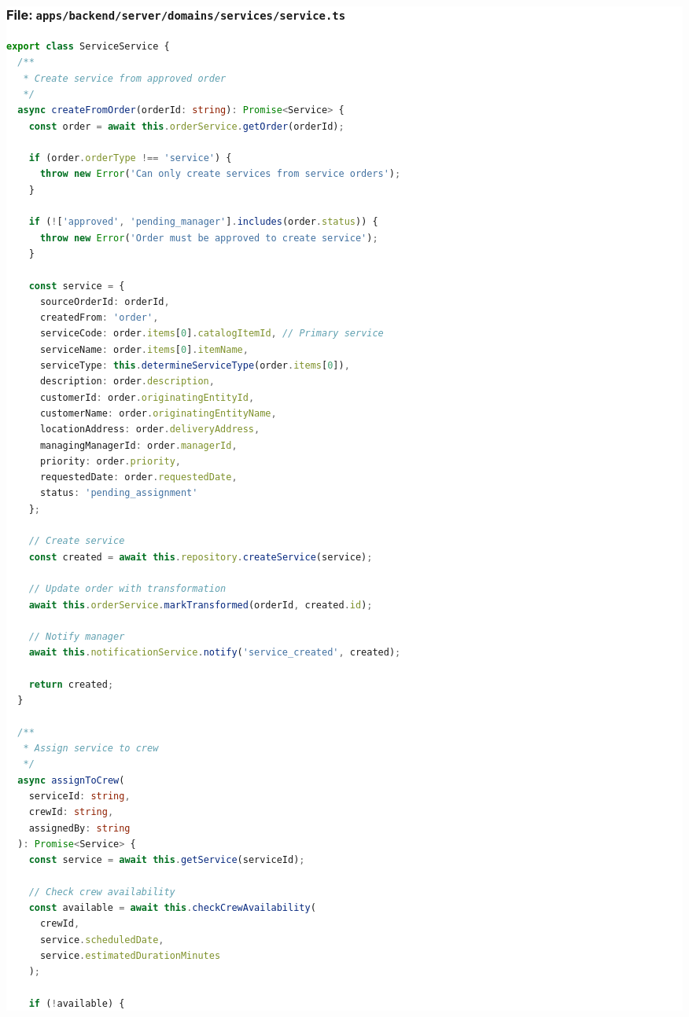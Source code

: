 ### File: `apps/backend/server/domains/services/service.ts`
```typescript
export class ServiceService {
  /**
   * Create service from approved order
   */
  async createFromOrder(orderId: string): Promise<Service> {
    const order = await this.orderService.getOrder(orderId);

    if (order.orderType !== 'service') {
      throw new Error('Can only create services from service orders');
    }

    if (!['approved', 'pending_manager'].includes(order.status)) {
      throw new Error('Order must be approved to create service');
    }

    const service = {
      sourceOrderId: orderId,
      createdFrom: 'order',
      serviceCode: order.items[0].catalogItemId, // Primary service
      serviceName: order.items[0].itemName,
      serviceType: this.determineServiceType(order.items[0]),
      description: order.description,
      customerId: order.originatingEntityId,
      customerName: order.originatingEntityName,
      locationAddress: order.deliveryAddress,
      managingManagerId: order.managerId,
      priority: order.priority,
      requestedDate: order.requestedDate,
      status: 'pending_assignment'
    };

    // Create service
    const created = await this.repository.createService(service);

    // Update order with transformation
    await this.orderService.markTransformed(orderId, created.id);

    // Notify manager
    await this.notificationService.notify('service_created', created);

    return created;
  }

  /**
   * Assign service to crew
   */
  async assignToCrew(
    serviceId: string,
    crewId: string,
    assignedBy: string
  ): Promise<Service> {
    const service = await this.getService(serviceId);

    // Check crew availability
    const available = await this.checkCrewAvailability(
      crewId,
      service.scheduledDate,
      service.estimatedDurationMinutes
    );

    if (!available) {
```